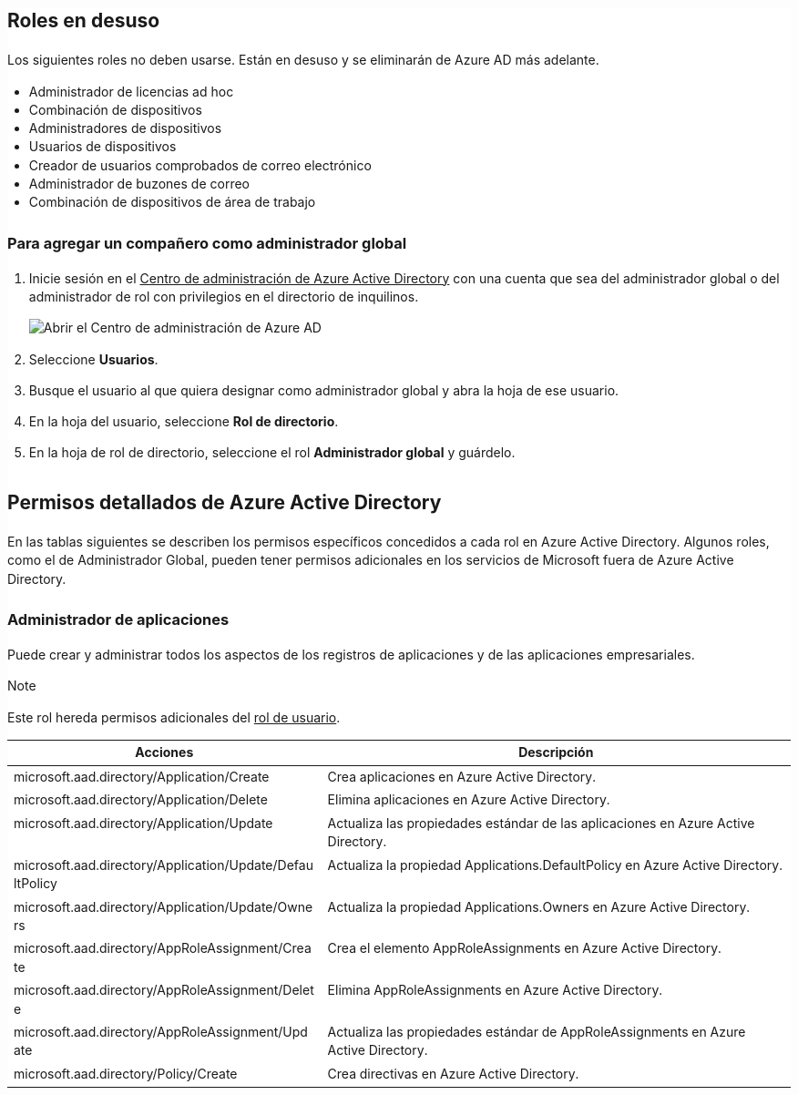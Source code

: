 ## <a name="deprecated-roles"></a>Roles en desuso

Los siguientes roles no deben usarse. Están en desuso y se eliminarán de Azure AD más adelante.

* Administrador de licencias ad hoc
* Combinación de dispositivos
* Administradores de dispositivos
* Usuarios de dispositivos
* Creador de usuarios comprobados de correo electrónico
* Administrador de buzones de correo
* Combinación de dispositivos de área de trabajo


### <a name="to-add-a-colleague-as-a-global-administrator"></a>Para agregar un compañero como administrador global

1. Inicie sesión en el [Centro de administración de Azure Active Directory](https://aad.portal.azure.com) con una cuenta que sea del administrador global o del administrador de rol con privilegios en el directorio de inquilinos.

   ![Abrir el Centro de administración de Azure AD](./media/directory-assign-admin-roles/active-directory-admin-center.png)

2. Seleccione **Usuarios**.

3. Busque el usuario al que quiera designar como administrador global y abra la hoja de ese usuario.

4. En la hoja del usuario, seleccione **Rol de directorio**.
 
5. En la hoja de rol de directorio, seleccione el rol **Administrador global** y guárdelo.

## <a name="detailed-azure-active-directory-permissions"></a>Permisos detallados de Azure Active Directory
En las tablas siguientes se describen los permisos específicos concedidos a cada rol en Azure Active Directory. Algunos roles, como el de Administrador Global, pueden tener permisos adicionales en los servicios de Microsoft fuera de Azure Active Directory.


### <a name="application-administrator"></a>Administrador de aplicaciones
Puede crear y administrar todos los aspectos de los registros de aplicaciones y de las aplicaciones empresariales.

  > [!NOTE]
  > Este rol hereda permisos adicionales del [rol de usuario](https://docs.microsoft.com/en-us/azure/active-directory/users-default-permissions).
  >
  >

| **Acciones** | **Descripción** |
| --- | --- |
| microsoft.aad.directory/Application/Create | Crea aplicaciones en Azure Active Directory. |
| microsoft.aad.directory/Application/Delete | Elimina aplicaciones en Azure Active Directory. |
| microsoft.aad.directory/Application/Update | Actualiza las propiedades estándar de las aplicaciones en Azure Active Directory. |
| microsoft.aad.directory/Application/Update/DefaultPolicy | Actualiza la propiedad Applications.DefaultPolicy en Azure Active Directory. |
| microsoft.aad.directory/Application/Update/Owners | Actualiza la propiedad Applications.Owners en Azure Active Directory. |
| microsoft.aad.directory/AppRoleAssignment/Create | Crea el elemento AppRoleAssignments en Azure Active Directory. |
| microsoft.aad.directory/AppRoleAssignment/Delete | Elimina AppRoleAssignments en Azure Active Directory. |
| microsoft.aad.directory/AppRoleAssignment/Update | Actualiza las propiedades estándar de AppRoleAssignments en Azure Active Directory. |
| microsoft.aad.directory/Policy/Create | Crea directivas en Azure Active Directory. |